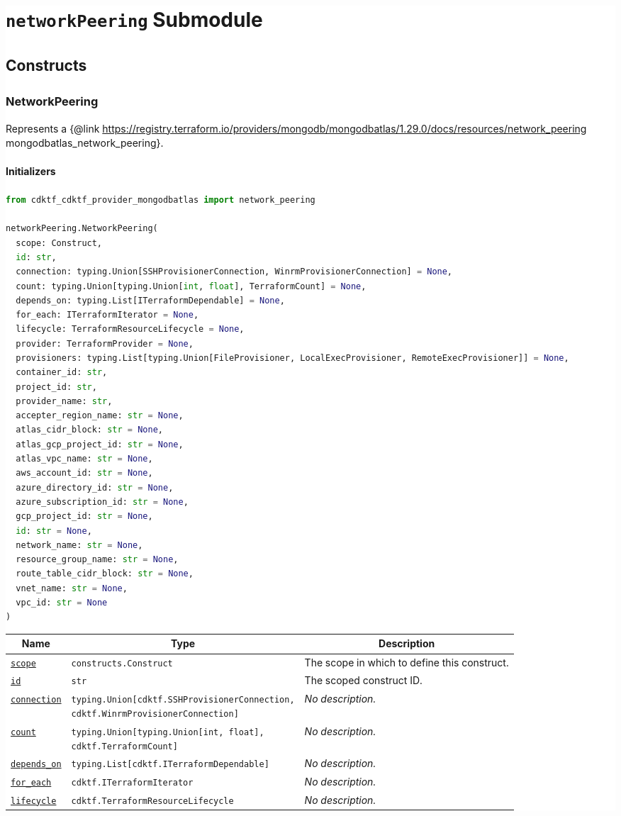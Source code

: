# `networkPeering` Submodule <a name="`networkPeering` Submodule" id="@cdktf/provider-mongodbatlas.networkPeering"></a>

## Constructs <a name="Constructs" id="Constructs"></a>

### NetworkPeering <a name="NetworkPeering" id="@cdktf/provider-mongodbatlas.networkPeering.NetworkPeering"></a>

Represents a {@link https://registry.terraform.io/providers/mongodb/mongodbatlas/1.29.0/docs/resources/network_peering mongodbatlas_network_peering}.

#### Initializers <a name="Initializers" id="@cdktf/provider-mongodbatlas.networkPeering.NetworkPeering.Initializer"></a>

```python
from cdktf_cdktf_provider_mongodbatlas import network_peering

networkPeering.NetworkPeering(
  scope: Construct,
  id: str,
  connection: typing.Union[SSHProvisionerConnection, WinrmProvisionerConnection] = None,
  count: typing.Union[typing.Union[int, float], TerraformCount] = None,
  depends_on: typing.List[ITerraformDependable] = None,
  for_each: ITerraformIterator = None,
  lifecycle: TerraformResourceLifecycle = None,
  provider: TerraformProvider = None,
  provisioners: typing.List[typing.Union[FileProvisioner, LocalExecProvisioner, RemoteExecProvisioner]] = None,
  container_id: str,
  project_id: str,
  provider_name: str,
  accepter_region_name: str = None,
  atlas_cidr_block: str = None,
  atlas_gcp_project_id: str = None,
  atlas_vpc_name: str = None,
  aws_account_id: str = None,
  azure_directory_id: str = None,
  azure_subscription_id: str = None,
  gcp_project_id: str = None,
  id: str = None,
  network_name: str = None,
  resource_group_name: str = None,
  route_table_cidr_block: str = None,
  vnet_name: str = None,
  vpc_id: str = None
)
```

| **Name** | **Type** | **Description** |
| --- | --- | --- |
| <code><a href="#@cdktf/provider-mongodbatlas.networkPeering.NetworkPeering.Initializer.parameter.scope">scope</a></code> | <code>constructs.Construct</code> | The scope in which to define this construct. |
| <code><a href="#@cdktf/provider-mongodbatlas.networkPeering.NetworkPeering.Initializer.parameter.id">id</a></code> | <code>str</code> | The scoped construct ID. |
| <code><a href="#@cdktf/provider-mongodbatlas.networkPeering.NetworkPeering.Initializer.parameter.connection">connection</a></code> | <code>typing.Union[cdktf.SSHProvisionerConnection, cdktf.WinrmProvisionerConnection]</code> | *No description.* |
| <code><a href="#@cdktf/provider-mongodbatlas.networkPeering.NetworkPeering.Initializer.parameter.count">count</a></code> | <code>typing.Union[typing.Union[int, float], cdktf.TerraformCount]</code> | *No description.* |
| <code><a href="#@cdktf/provider-mongodbatlas.networkPeering.NetworkPeering.Initializer.parameter.dependsOn">depends_on</a></code> | <code>typing.List[cdktf.ITerraformDependable]</code> | *No description.* |
| <code><a href="#@cdktf/provider-mongodbatlas.networkPeering.NetworkPeering.Initializer.parameter.forEach">for_each</a></code> | <code>cdktf.ITerraformIterator</code> | *No description.* |
| <code><a href="#@cdktf/provider-mongodbatlas.networkPeering.NetworkPeering.Initializer.parameter.lifecycle">lifecycle</a></code> | <code>cdktf.TerraformResourceLifecycle</code> | *No description.* |